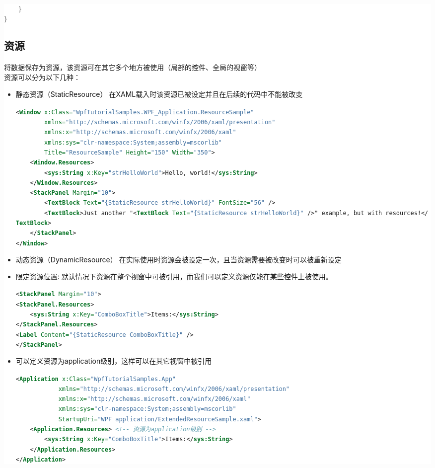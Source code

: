 ```c#
	}
}
```


## 资源
将数据保存为资源，该资源可在其它多个地方被使用（局部的控件、全局的视窗等）  
资源可以分为以下几种：
- 静态资源（StaticResource）
    在XAML载入时该资源已被设定并且在后续的代码中不能被改变
    ```XML
    <Window x:Class="WpfTutorialSamples.WPF_Application.ResourceSample"
            xmlns="http://schemas.microsoft.com/winfx/2006/xaml/presentation"
            xmlns:x="http://schemas.microsoft.com/winfx/2006/xaml"
            xmlns:sys="clr-namespace:System;assembly=mscorlib"
            Title="ResourceSample" Height="150" Width="350">
        <Window.Resources>
            <sys:String x:Key="strHelloWorld">Hello, world!</sys:String>
        </Window.Resources>
        <StackPanel Margin="10">
            <TextBlock Text="{StaticResource strHelloWorld}" FontSize="56" />
            <TextBlock>Just another "<TextBlock Text="{StaticResource strHelloWorld}" />" example, but with resources!</TextBlock>
        </StackPanel>
    </Window>
    ```

- 动态资源（DynamicResource）
    在实际使用时资源会被设定一次，且当资源需要被改变时可以被重新设定
- 限定资源位置: 默认情况下资源在整个视窗中可被引用，而我们可以定义资源仅能在某些控件上被使用。
    ```XML
    <StackPanel Margin="10">
    <StackPanel.Resources>
        <sys:String x:Key="ComboBoxTitle">Items:</sys:String>
    </StackPanel.Resources>
    <Label Content="{StaticResource ComboBoxTitle}" />
    </StackPanel>
    ```

- 可以定义资源为application级别，这样可以在其它视窗中被引用
    ```XML
    <Application x:Class="WpfTutorialSamples.App"
                xmlns="http://schemas.microsoft.com/winfx/2006/xaml/presentation"
                xmlns:x="http://schemas.microsoft.com/winfx/2006/xaml"
                xmlns:sys="clr-namespace:System;assembly=mscorlib"
                StartupUri="WPF application/ExtendedResourceSample.xaml">
        <Application.Resources> <!-- 资源为application级别 -->
            <sys:String x:Key="ComboBoxTitle">Items:</sys:String>
        </Application.Resources>
    </Application>
    ```
